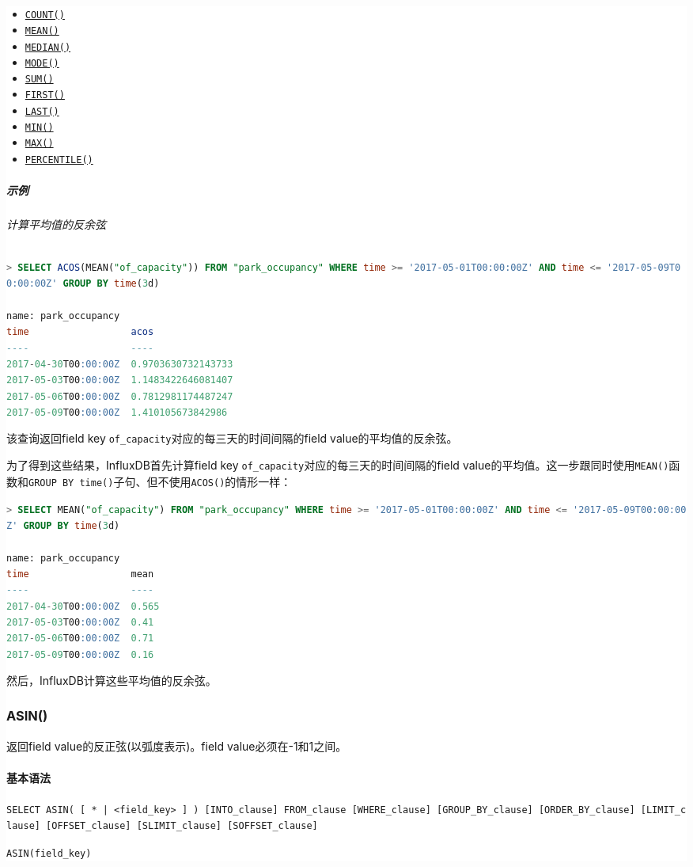 - [`COUNT()`](#count)
- [`MEAN()`](#mean)
- [`MEDIAN()`](#median)
- [`MODE()`](#mode)
- [`SUM()`](#sum)
- [`FIRST()`](#first)
- [`LAST()`](#last)
- [`MIN()`](#min)
- [`MAX()`](#max)
- [`PERCENTILE()`](#percentile)

##### 示例

###### 计算平均值的反余弦

```sql
> SELECT ACOS(MEAN("of_capacity")) FROM "park_occupancy" WHERE time >= '2017-05-01T00:00:00Z' AND time <= '2017-05-09T00:00:00Z' GROUP BY time(3d)

name: park_occupancy
time                  acos
----                  ----
2017-04-30T00:00:00Z  0.9703630732143733
2017-05-03T00:00:00Z  1.1483422646081407
2017-05-06T00:00:00Z  0.7812981174487247
2017-05-09T00:00:00Z  1.410105673842986
```

该查询返回field key `of_capacity`对应的每三天的时间间隔的field value的平均值的反余弦。

为了得到这些结果，InfluxDB首先计算field key `of_capacity`对应的每三天的时间间隔的field value的平均值。这一步跟同时使用`MEAN()`函数和`GROUP BY time()`子句、但不使用`ACOS()`的情形一样：

```sql
> SELECT MEAN("of_capacity") FROM "park_occupancy" WHERE time >= '2017-05-01T00:00:00Z' AND time <= '2017-05-09T00:00:00Z' GROUP BY time(3d)

name: park_occupancy
time                  mean
----                  ----
2017-04-30T00:00:00Z  0.565
2017-05-03T00:00:00Z  0.41
2017-05-06T00:00:00Z  0.71
2017-05-09T00:00:00Z  0.16
```

然后，InfluxDB计算这些平均值的反余弦。

### ASIN()

返回field value的反正弦(以弧度表示)。field value必须在-1和1之间。

#### 基本语法

```
SELECT ASIN( [ * | <field_key> ] ) [INTO_clause] FROM_clause [WHERE_clause] [GROUP_BY_clause] [ORDER_BY_clause] [LIMIT_clause] [OFFSET_clause] [SLIMIT_clause] [SOFFSET_clause]
```

`ASIN(field_key)`
